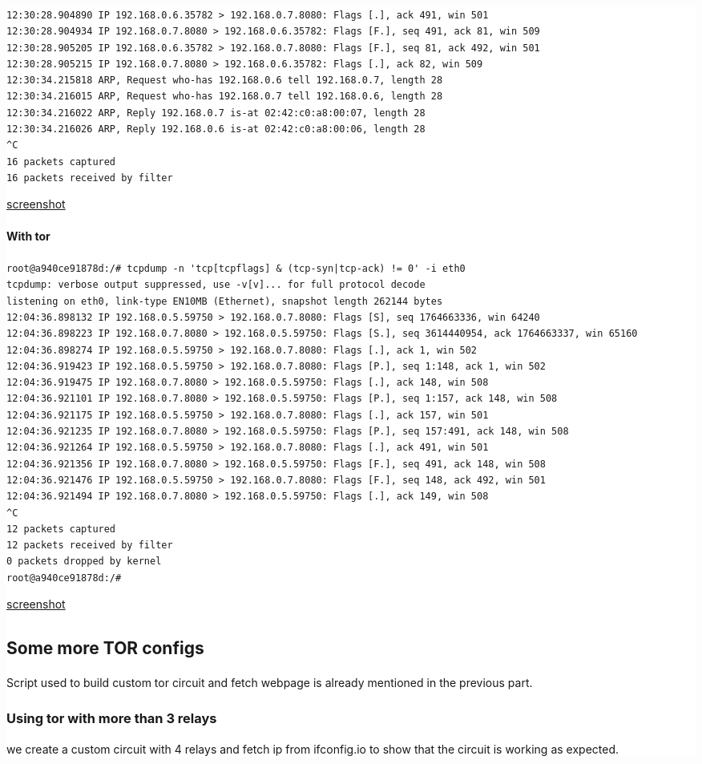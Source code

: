 ```plaintext
12:30:28.904890 IP 192.168.0.6.35782 > 192.168.0.7.8080: Flags [.], ack 491, win 501
12:30:28.904934 IP 192.168.0.7.8080 > 192.168.0.6.35782: Flags [F.], seq 491, ack 81, win 509
12:30:28.905205 IP 192.168.0.6.35782 > 192.168.0.7.8080: Flags [F.], seq 81, ack 492, win 501
12:30:28.905215 IP 192.168.0.7.8080 > 192.168.0.6.35782: Flags [.], ack 82, win 509
12:30:34.215818 ARP, Request who-has 192.168.0.6 tell 192.168.0.7, length 28
12:30:34.216015 ARP, Request who-has 192.168.0.7 tell 192.168.0.6, length 28
12:30:34.216022 ARP, Reply 192.168.0.7 is-at 02:42:c0:a8:00:07, length 28
12:30:34.216026 ARP, Reply 192.168.0.6 is-at 02:42:c0:a8:00:06, length 28
^C
16 packets captured
16 packets received by filter
```


[screenshot](./images/serverNetPac.png)

#### With tor
```plaintext
root@a940ce91878d:/# tcpdump -n 'tcp[tcpflags] & (tcp-syn|tcp-ack) != 0' -i eth0
tcpdump: verbose output suppressed, use -v[v]... for full protocol decode
listening on eth0, link-type EN10MB (Ethernet), snapshot length 262144 bytes
12:04:36.898132 IP 192.168.0.5.59750 > 192.168.0.7.8080: Flags [S], seq 1764663336, win 64240
12:04:36.898223 IP 192.168.0.7.8080 > 192.168.0.5.59750: Flags [S.], seq 3614440954, ack 1764663337, win 65160
12:04:36.898274 IP 192.168.0.5.59750 > 192.168.0.7.8080: Flags [.], ack 1, win 502
12:04:36.919423 IP 192.168.0.5.59750 > 192.168.0.7.8080: Flags [P.], seq 1:148, ack 1, win 502
12:04:36.919475 IP 192.168.0.7.8080 > 192.168.0.5.59750: Flags [.], ack 148, win 508
12:04:36.921101 IP 192.168.0.7.8080 > 192.168.0.5.59750: Flags [P.], seq 1:157, ack 148, win 508
12:04:36.921175 IP 192.168.0.5.59750 > 192.168.0.7.8080: Flags [.], ack 157, win 501
12:04:36.921235 IP 192.168.0.7.8080 > 192.168.0.5.59750: Flags [P.], seq 157:491, ack 148, win 508
12:04:36.921264 IP 192.168.0.5.59750 > 192.168.0.7.8080: Flags [.], ack 491, win 501
12:04:36.921356 IP 192.168.0.7.8080 > 192.168.0.5.59750: Flags [F.], seq 491, ack 148, win 508
12:04:36.921476 IP 192.168.0.5.59750 > 192.168.0.7.8080: Flags [F.], seq 148, ack 492, win 501
12:04:36.921494 IP 192.168.0.7.8080 > 192.168.0.5.59750: Flags [.], ack 149, win 508
^C
12 packets captured
12 packets received by filter
0 packets dropped by kernel
root@a940ce91878d:/#
```



[screenshot](./images/serverNetPacTor.png)

## Some more TOR configs
Script used to build custom tor circuit and fetch webpage is already mentioned in the previous part.

### Using tor with more than 3 relays

we create a custom circuit with 4 relays and fetch ip from ifconfig.io to show that the circuit is working as expected.
